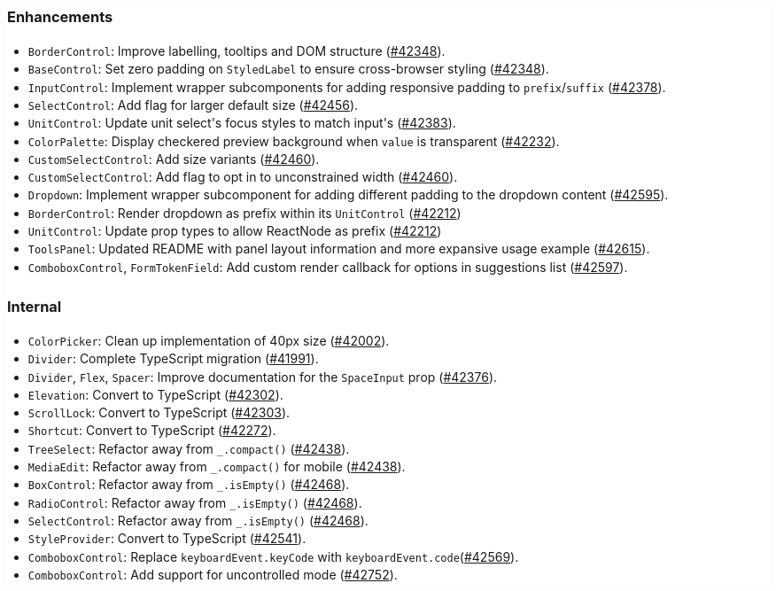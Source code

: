 ### Enhancements

-   `BorderControl`: Improve labelling, tooltips and DOM structure ([#42348](https://github.com/WordPress/gutenberg/pull/42348/)).
-   `BaseControl`: Set zero padding on `StyledLabel` to ensure cross-browser styling ([#42348](https://github.com/WordPress/gutenberg/pull/42348/)).
-   `InputControl`: Implement wrapper subcomponents for adding responsive padding to `prefix`/`suffix` ([#42378](https://github.com/WordPress/gutenberg/pull/42378)).
-   `SelectControl`: Add flag for larger default size ([#42456](https://github.com/WordPress/gutenberg/pull/42456/)).
-   `UnitControl`: Update unit select's focus styles to match input's ([#42383](https://github.com/WordPress/gutenberg/pull/42383)).
-   `ColorPalette`: Display checkered preview background when `value` is transparent ([#42232](https://github.com/WordPress/gutenberg/pull/42232)).
-   `CustomSelectControl`: Add size variants ([#42460](https://github.com/WordPress/gutenberg/pull/42460/)).
-   `CustomSelectControl`: Add flag to opt in to unconstrained width ([#42460](https://github.com/WordPress/gutenberg/pull/42460/)).
-   `Dropdown`: Implement wrapper subcomponent for adding different padding to the dropdown content ([#42595](https://github.com/WordPress/gutenberg/pull/42595/)).
-   `BorderControl`: Render dropdown as prefix within its `UnitControl` ([#42212](https://github.com/WordPress/gutenberg/pull/42212/))
-   `UnitControl`: Update prop types to allow ReactNode as prefix ([#42212](https://github.com/WordPress/gutenberg/pull/42212/))
-   `ToolsPanel`: Updated README with panel layout information and more expansive usage example ([#42615](https://github.com/WordPress/gutenberg/pull/42615)).
-   `ComboboxControl`, `FormTokenField`: Add custom render callback for options in suggestions list ([#42597](https://github.com/WordPress/gutenberg/pull/42597/)).

### Internal

-   `ColorPicker`: Clean up implementation of 40px size ([#42002](https://github.com/WordPress/gutenberg/pull/42002/)).
-   `Divider`: Complete TypeScript migration ([#41991](https://github.com/WordPress/gutenberg/pull/41991)).
-   `Divider`, `Flex`, `Spacer`: Improve documentation for the `SpaceInput` prop ([#42376](https://github.com/WordPress/gutenberg/pull/42376)).
-   `Elevation`: Convert to TypeScript ([#42302](https://github.com/WordPress/gutenberg/pull/42302)).
-   `ScrollLock`: Convert to TypeScript ([#42303](https://github.com/WordPress/gutenberg/pull/42303)).
-   `Shortcut`: Convert to TypeScript ([#42272](https://github.com/WordPress/gutenberg/pull/42272)).
-   `TreeSelect`: Refactor away from `_.compact()` ([#42438](https://github.com/WordPress/gutenberg/pull/42438)).
-   `MediaEdit`: Refactor away from `_.compact()` for mobile ([#42438](https://github.com/WordPress/gutenberg/pull/42438)).
-   `BoxControl`: Refactor away from `_.isEmpty()` ([#42468](https://github.com/WordPress/gutenberg/pull/42468)).
-   `RadioControl`: Refactor away from `_.isEmpty()` ([#42468](https://github.com/WordPress/gutenberg/pull/42468)).
-   `SelectControl`: Refactor away from `_.isEmpty()` ([#42468](https://github.com/WordPress/gutenberg/pull/42468)).
-   `StyleProvider`: Convert to TypeScript ([#42541](https://github.com/WordPress/gutenberg/pull/42541)).
-   `ComboboxControl`: Replace `keyboardEvent.keyCode` with `keyboardEvent.code`([#42569](https://github.com/WordPress/gutenberg/pull/42569)).
-   `ComboboxControl`: Add support for uncontrolled mode ([#42752](https://github.com/WordPress/gutenberg/pull/42752)).
